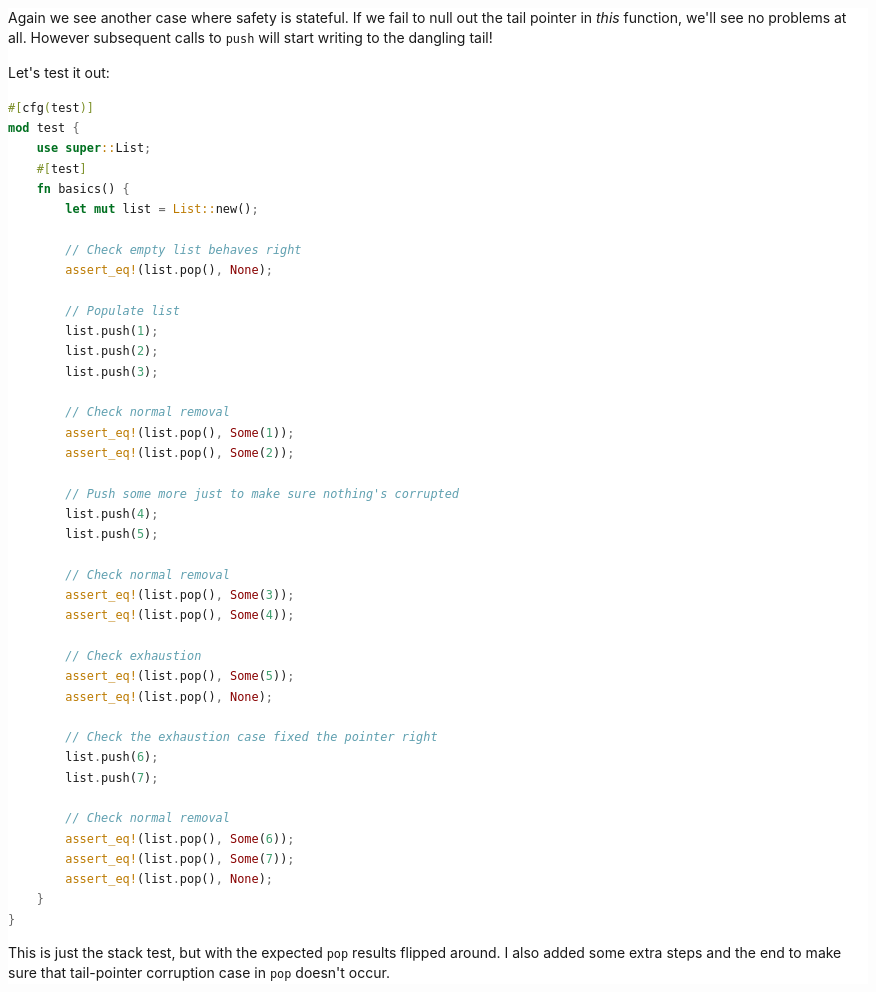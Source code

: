 Again we see another case where safety is stateful. If we fail to null out the
tail pointer in *this* function, we'll see no problems at all. However
subsequent calls to `push` will start writing to the dangling tail!

Let's test it out:

```rust
#[cfg(test)]
mod test {
    use super::List;
    #[test]
    fn basics() {
        let mut list = List::new();

        // Check empty list behaves right
        assert_eq!(list.pop(), None);

        // Populate list
        list.push(1);
        list.push(2);
        list.push(3);

        // Check normal removal
        assert_eq!(list.pop(), Some(1));
        assert_eq!(list.pop(), Some(2));

        // Push some more just to make sure nothing's corrupted
        list.push(4);
        list.push(5);

        // Check normal removal
        assert_eq!(list.pop(), Some(3));
        assert_eq!(list.pop(), Some(4));

        // Check exhaustion
        assert_eq!(list.pop(), Some(5));
        assert_eq!(list.pop(), None);

        // Check the exhaustion case fixed the pointer right
        list.push(6);
        list.push(7);

        // Check normal removal
        assert_eq!(list.pop(), Some(6));
        assert_eq!(list.pop(), Some(7));
        assert_eq!(list.pop(), None);
    }
}
```

This is just the stack test, but with the expected `pop` results flipped around.
I also added some extra steps and the end to make sure that tail-pointer
corruption case in `pop` doesn't occur.

